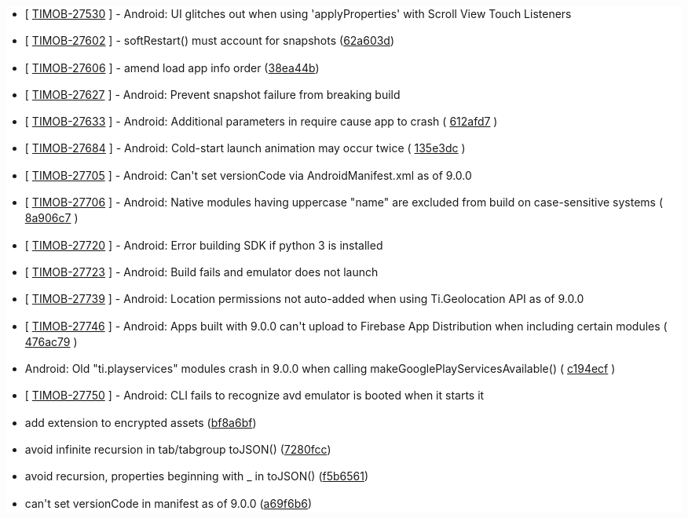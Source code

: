 * \[ [TIMOB-27530](https://jira-archive.titaniumsdk.com/TIMOB-27530) \] - Android: UI glitches out when using 'applyProperties' with Scroll View Touch Listeners

* \[ [TIMOB-27602](https://jira-archive.titaniumsdk.com/TIMOB-27602) \] - softRestart() must account for snapshots ([62a603d](https://github.com/tidev/titanium_mobile/commit/62a603d4edc74109234306ef00b48dfcacdc3c5e))

* \[ [TIMOB-27606](https://jira-archive.titaniumsdk.com/TIMOB-27606) \] - amend load app info order ([38ea44b](https://github.com/tidev/titanium_mobile/commit/38ea44b6d577d8836e0a463032598651a6232a01))

* \[ [TIMOB-27627](https://jira-archive.titaniumsdk.com/TIMOB-27627) \] - Android: Prevent snapshot failure from breaking build

* \[ [TIMOB-27633](https://jira-archive.titaniumsdk.com/TIMOB-27633) \] - Android: Additional parameters in require cause app to crash ( [612afd7](https://github.com/tidev/titanium_mobile/commit/612afd7e40dc2469d6e35d5fcea65b44d583b0e0) )

* \[ [TIMOB-27684](https://jira-archive.titaniumsdk.com/TIMOB-27684) \] - Android: Cold-start launch animation may occur twice ( [135e3dc](https://github.com/tidev/titanium_mobile/commit/135e3dc35e99b0c1f5ced6c91b1fb3b453a25815) )

* \[ [TIMOB-27705](https://jira-archive.titaniumsdk.com/TIMOB-27705) \] - Android: Can't set versionCode via AndroidManifest.xml as of 9.0.0

* \[ [TIMOB-27706](https://jira-archive.titaniumsdk.com/TIMOB-27706) \] - Android: Native modules having uppercase "name" are excluded from build on case-sensitive systems ( [8a906c7](https://github.com/tidev/titanium_mobile/commit/8a906c74d46025247e69179699384c983c09020f) )

* \[ [TIMOB-27720](https://jira-archive.titaniumsdk.com/TIMOB-27720) \] - Android: Error building SDK if python 3 is installed

* \[ [TIMOB-27723](https://jira-archive.titaniumsdk.com/TIMOB-27723) \] - Android: Build fails and emulator does not launch

* \[ [TIMOB-27739](https://jira-archive.titaniumsdk.com/TIMOB-27739) \] - Android: Location permissions not auto-added when using Ti.Geolocation API as of 9.0.0

* \[ [TIMOB-27746](https://jira-archive.titaniumsdk.com/TIMOB-27746) \] - Android: Apps built with 9.0.0 can't upload to Firebase App Distribution when including certain modules ( [476ac79](https://github.com/tidev/titanium_mobile/commit/476ac79f4d1d090f6b3399ce35adb0cdb2f1c868) )

* Android: Old "ti.playservices" modules crash in 9.0.0 when calling makeGooglePlayServicesAvailable() ( [c194ecf](https://github.com/tidev/titanium_mobile/commit/c194ecfe06b5fd42b66131d5809f4bee45aaa9f9) )

* \[ [TIMOB-27750](https://jira-archive.titaniumsdk.com/TIMOB-27750) \] - Android: CLI fails to recognize avd emulator is booted when it starts it

* add extension to encrypted assets ([bf8a6bf](https://github.com/tidev/titanium_mobile/commit/bf8a6bfd3ca17d3389cb6c8fc775886638226093))

* avoid infinite recursion in tab/tabgroup toJSON() ([7280fcc](https://github.com/tidev/titanium_mobile/commit/7280fcc4f187a10ee41a8fa67d9933c9a8217248))

* avoid recursion, properties beginning with \_ in toJSON() ([f5b6561](https://github.com/tidev/titanium_mobile/commit/f5b65613add7357ec4b8fccc663ba24cb84dbfb1))

* can't set versionCode in manifest as of 9.0.0 ([a69f6b6](https://github.com/tidev/titanium_mobile/commit/a69f6b6df5bd433306be51b3d86f283573918a32))
